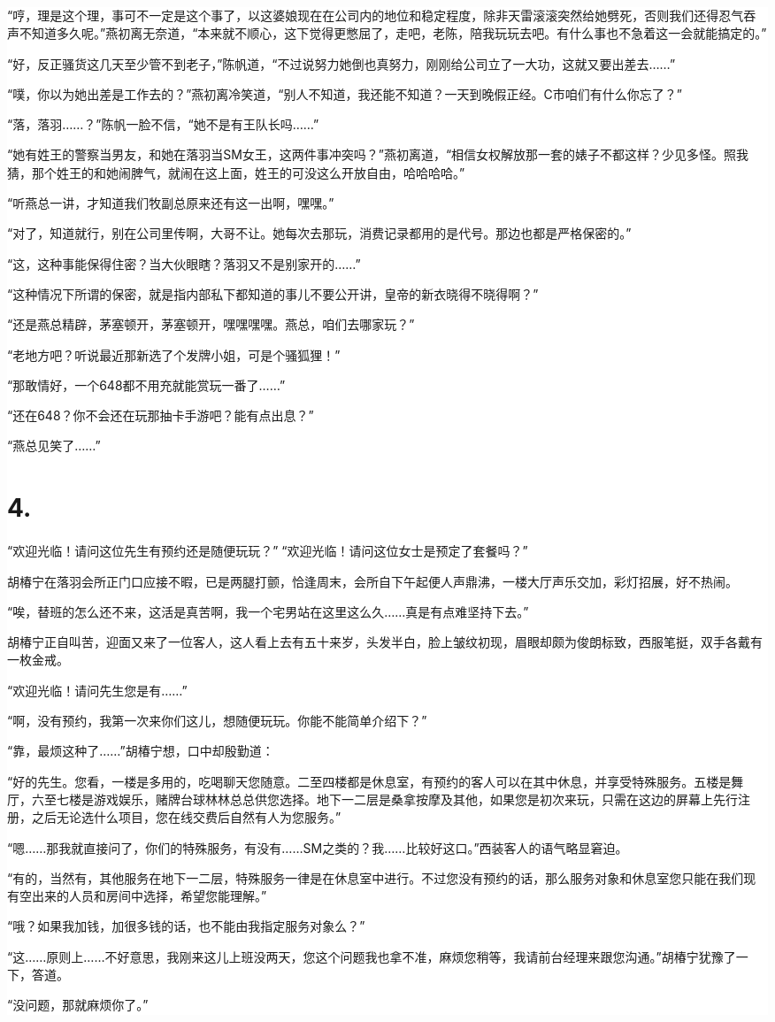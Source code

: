 “哼，理是这个理，事可不一定是这个事了，以这婆娘现在在公司内的地位和稳定程度，除非天雷滚滚突然给她劈死，否则我们还得忍气吞声不知道多久呢。”燕初离无奈道，“本来就不顺心，这下觉得更憋屈了，走吧，老陈，陪我玩玩去吧。有什么事也不急着这一会就能搞定的。”

“好，反正骚货这几天至少管不到老子，”陈帆道，“不过说努力她倒也真努力，刚刚给公司立了一大功，这就又要出差去……”

“噗，你以为她出差是工作去的？”燕初离冷笑道，“别人不知道，我还能不知道？一天到晚假正经。C市咱们有什么你忘了？”

“落，落羽……？”陈帆一脸不信，“她不是有王队长吗……”

“她有姓王的警察当男友，和她在落羽当SM女王，这两件事冲突吗？”燕初离道，“相信女权解放那一套的婊子不都这样？少见多怪。照我猜，那个姓王的和她闹脾气，就闹在这上面，姓王的可没这么开放自由，哈哈哈哈。”

“听燕总一讲，才知道我们牧副总原来还有这一出啊，嘿嘿。”

“对了，知道就行，别在公司里传啊，大哥不让。她每次去那玩，消费记录都用的是代号。那边也都是严格保密的。”

“这，这种事能保得住密？当大伙眼瞎？落羽又不是别家开的……”

“这种情况下所谓的保密，就是指内部私下都知道的事儿不要公开讲，皇帝的新衣晓得不晓得啊？”

“还是燕总精辟，茅塞顿开，茅塞顿开，嘿嘿嘿嘿。燕总，咱们去哪家玩？”

“老地方吧？听说最近那新选了个发牌小姐，可是个骚狐狸！”

“那敢情好，一个648都不用充就能赏玩一番了……”

“还在648？你不会还在玩那抽卡手游吧？能有点出息？”

“燕总见笑了……”


# 4.


“欢迎光临！请问这位先生有预约还是随便玩玩？”
“欢迎光临！请问这位女士是预定了套餐吗？”

胡椿宁在落羽会所正门口应接不暇，已是两腿打颤，恰逢周末，会所自下午起便人声鼎沸，一楼大厅声乐交加，彩灯招展，好不热闹。

“唉，替班的怎么还不来，这活是真苦啊，我一个宅男站在这里这么久……真是有点难坚持下去。”

胡椿宁正自叫苦，迎面又来了一位客人，这人看上去有五十来岁，头发半白，脸上皱纹初现，眉眼却颇为俊朗标致，西服笔挺，双手各戴有一枚金戒。

“欢迎光临！请问先生您是有……”

“啊，没有预约，我第一次来你们这儿，想随便玩玩。你能不能简单介绍下？”

“靠，最烦这种了……”胡椿宁想，口中却殷勤道：

“好的先生。您看，一楼是多用的，吃喝聊天您随意。二至四楼都是休息室，有预约的客人可以在其中休息，并享受特殊服务。五楼是舞厅，六至七楼是游戏娱乐，赌牌台球林林总总供您选择。地下一二层是桑拿按摩及其他，如果您是初次来玩，只需在这边的屏幕上先行注册，之后无论选什么项目，您在线交费后自然有人为您服务。”

“嗯……那我就直接问了，你们的特殊服务，有没有……SM之类的？我……比较好这口。”西装客人的语气略显窘迫。

“有的，当然有，其他服务在地下一二层，特殊服务一律是在休息室中进行。不过您没有预约的话，那么服务对象和休息室您只能在我们现有空出来的人员和房间中选择，希望您能理解。”

“哦？如果我加钱，加很多钱的话，也不能由我指定服务对象么？”

“这……原则上……不好意思，我刚来这儿上班没两天，您这个问题我也拿不准，麻烦您稍等，我请前台经理来跟您沟通。”胡椿宁犹豫了一下，答道。

“没问题，那就麻烦你了。”

